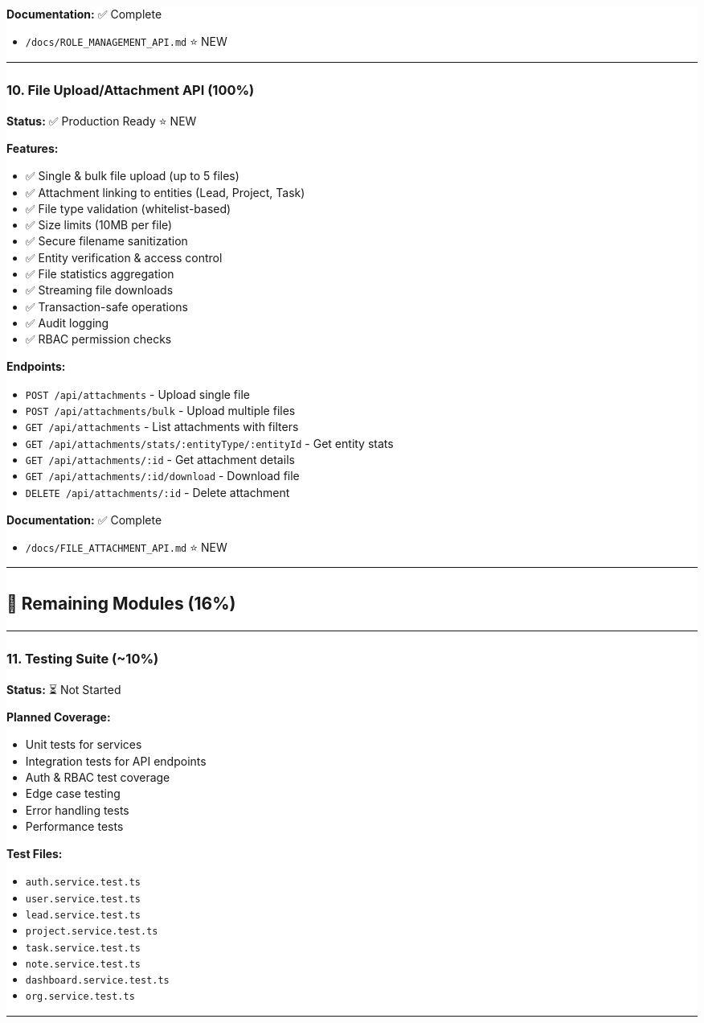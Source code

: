 **Documentation:** ✅ Complete
- `/docs/ROLE_MANAGEMENT_API.md` ⭐ NEW

---

### 10. File Upload/Attachment API (100%)
**Status:** ✅ Production Ready ⭐ NEW

**Features:**
- ✅ Single & bulk file upload (up to 5 files)
- ✅ Attachment linking to entities (Lead, Project, Task)
- ✅ File type validation (whitelist-based)
- ✅ Size limits (10MB per file)
- ✅ Secure filename sanitization
- ✅ Entity verification & access control
- ✅ File statistics aggregation
- ✅ Streaming file downloads
- ✅ Transaction-safe operations
- ✅ Audit logging
- ✅ RBAC permission checks

**Endpoints:**
- `POST /api/attachments` - Upload single file
- `POST /api/attachments/bulk` - Upload multiple files
- `GET /api/attachments` - List attachments with filters
- `GET /api/attachments/stats/:entityType/:entityId` - Get entity stats
- `GET /api/attachments/:id` - Get attachment details
- `GET /api/attachments/:id/download` - Download file
- `DELETE /api/attachments/:id` - Delete attachment

**Documentation:** ✅ Complete
- `/docs/FILE_ATTACHMENT_API.md` ⭐ NEW

---

## 🚧 Remaining Modules (16%)

---

### 11. Testing Suite (~10%)
**Status:** ⏳ Not Started

**Planned Coverage:**
- Unit tests for services
- Integration tests for API endpoints
- Auth & RBAC test coverage
- Edge case testing
- Error handling tests
- Performance tests

**Test Files:**
- `auth.service.test.ts`
- `user.service.test.ts`
- `lead.service.test.ts`
- `project.service.test.ts`
- `task.service.test.ts`
- `note.service.test.ts`
- `dashboard.service.test.ts`
- `org.service.test.ts`

---